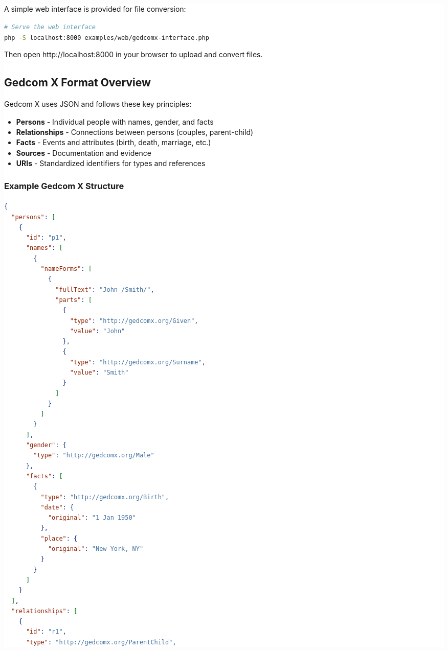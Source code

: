 A simple web interface is provided for file conversion:

```bash
# Serve the web interface
php -S localhost:8000 examples/web/gedcomx-interface.php
```

Then open http://localhost:8000 in your browser to upload and convert files.

## Gedcom X Format Overview

Gedcom X uses JSON and follows these key principles:

- **Persons** - Individual people with names, gender, and facts
- **Relationships** - Connections between persons (couples, parent-child)
- **Facts** - Events and attributes (birth, death, marriage, etc.)
- **Sources** - Documentation and evidence
- **URIs** - Standardized identifiers for types and references

### Example Gedcom X Structure

```json
{
  "persons": [
    {
      "id": "p1",
      "names": [
        {
          "nameForms": [
            {
              "fullText": "John /Smith/",
              "parts": [
                {
                  "type": "http://gedcomx.org/Given",
                  "value": "John"
                },
                {
                  "type": "http://gedcomx.org/Surname",
                  "value": "Smith"
                }
              ]
            }
          ]
        }
      ],
      "gender": {
        "type": "http://gedcomx.org/Male"
      },
      "facts": [
        {
          "type": "http://gedcomx.org/Birth",
          "date": {
            "original": "1 Jan 1950"
          },
          "place": {
            "original": "New York, NY"
          }
        }
      ]
    }
  ],
  "relationships": [
    {
      "id": "r1",
      "type": "http://gedcomx.org/ParentChild",
```